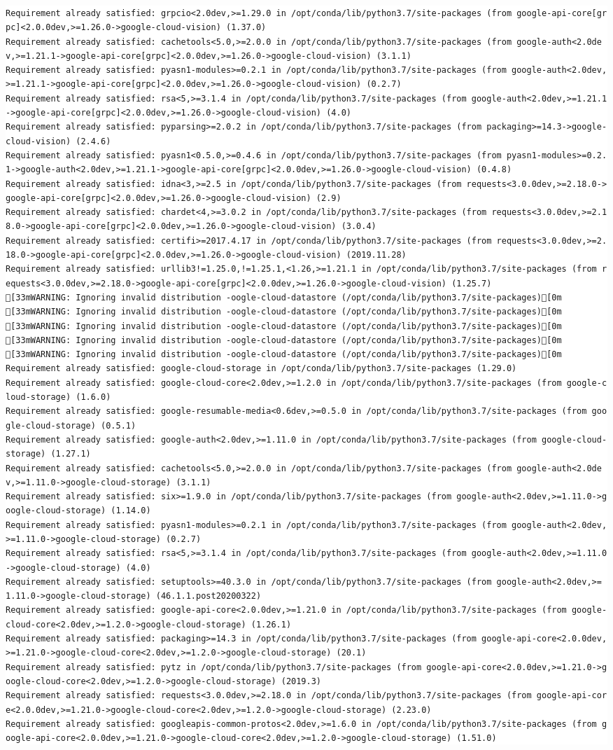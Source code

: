     Requirement already satisfied: grpcio<2.0dev,>=1.29.0 in /opt/conda/lib/python3.7/site-packages (from google-api-core[grpc]<2.0.0dev,>=1.26.0->google-cloud-vision) (1.37.0)
    Requirement already satisfied: cachetools<5.0,>=2.0.0 in /opt/conda/lib/python3.7/site-packages (from google-auth<2.0dev,>=1.21.1->google-api-core[grpc]<2.0.0dev,>=1.26.0->google-cloud-vision) (3.1.1)
    Requirement already satisfied: pyasn1-modules>=0.2.1 in /opt/conda/lib/python3.7/site-packages (from google-auth<2.0dev,>=1.21.1->google-api-core[grpc]<2.0.0dev,>=1.26.0->google-cloud-vision) (0.2.7)
    Requirement already satisfied: rsa<5,>=3.1.4 in /opt/conda/lib/python3.7/site-packages (from google-auth<2.0dev,>=1.21.1->google-api-core[grpc]<2.0.0dev,>=1.26.0->google-cloud-vision) (4.0)
    Requirement already satisfied: pyparsing>=2.0.2 in /opt/conda/lib/python3.7/site-packages (from packaging>=14.3->google-cloud-vision) (2.4.6)
    Requirement already satisfied: pyasn1<0.5.0,>=0.4.6 in /opt/conda/lib/python3.7/site-packages (from pyasn1-modules>=0.2.1->google-auth<2.0dev,>=1.21.1->google-api-core[grpc]<2.0.0dev,>=1.26.0->google-cloud-vision) (0.4.8)
    Requirement already satisfied: idna<3,>=2.5 in /opt/conda/lib/python3.7/site-packages (from requests<3.0.0dev,>=2.18.0->google-api-core[grpc]<2.0.0dev,>=1.26.0->google-cloud-vision) (2.9)
    Requirement already satisfied: chardet<4,>=3.0.2 in /opt/conda/lib/python3.7/site-packages (from requests<3.0.0dev,>=2.18.0->google-api-core[grpc]<2.0.0dev,>=1.26.0->google-cloud-vision) (3.0.4)
    Requirement already satisfied: certifi>=2017.4.17 in /opt/conda/lib/python3.7/site-packages (from requests<3.0.0dev,>=2.18.0->google-api-core[grpc]<2.0.0dev,>=1.26.0->google-cloud-vision) (2019.11.28)
    Requirement already satisfied: urllib3!=1.25.0,!=1.25.1,<1.26,>=1.21.1 in /opt/conda/lib/python3.7/site-packages (from requests<3.0.0dev,>=2.18.0->google-api-core[grpc]<2.0.0dev,>=1.26.0->google-cloud-vision) (1.25.7)
    [33mWARNING: Ignoring invalid distribution -oogle-cloud-datastore (/opt/conda/lib/python3.7/site-packages)[0m
    [33mWARNING: Ignoring invalid distribution -oogle-cloud-datastore (/opt/conda/lib/python3.7/site-packages)[0m
    [33mWARNING: Ignoring invalid distribution -oogle-cloud-datastore (/opt/conda/lib/python3.7/site-packages)[0m
    [33mWARNING: Ignoring invalid distribution -oogle-cloud-datastore (/opt/conda/lib/python3.7/site-packages)[0m
    [33mWARNING: Ignoring invalid distribution -oogle-cloud-datastore (/opt/conda/lib/python3.7/site-packages)[0m
    Requirement already satisfied: google-cloud-storage in /opt/conda/lib/python3.7/site-packages (1.29.0)
    Requirement already satisfied: google-cloud-core<2.0dev,>=1.2.0 in /opt/conda/lib/python3.7/site-packages (from google-cloud-storage) (1.6.0)
    Requirement already satisfied: google-resumable-media<0.6dev,>=0.5.0 in /opt/conda/lib/python3.7/site-packages (from google-cloud-storage) (0.5.1)
    Requirement already satisfied: google-auth<2.0dev,>=1.11.0 in /opt/conda/lib/python3.7/site-packages (from google-cloud-storage) (1.27.1)
    Requirement already satisfied: cachetools<5.0,>=2.0.0 in /opt/conda/lib/python3.7/site-packages (from google-auth<2.0dev,>=1.11.0->google-cloud-storage) (3.1.1)
    Requirement already satisfied: six>=1.9.0 in /opt/conda/lib/python3.7/site-packages (from google-auth<2.0dev,>=1.11.0->google-cloud-storage) (1.14.0)
    Requirement already satisfied: pyasn1-modules>=0.2.1 in /opt/conda/lib/python3.7/site-packages (from google-auth<2.0dev,>=1.11.0->google-cloud-storage) (0.2.7)
    Requirement already satisfied: rsa<5,>=3.1.4 in /opt/conda/lib/python3.7/site-packages (from google-auth<2.0dev,>=1.11.0->google-cloud-storage) (4.0)
    Requirement already satisfied: setuptools>=40.3.0 in /opt/conda/lib/python3.7/site-packages (from google-auth<2.0dev,>=1.11.0->google-cloud-storage) (46.1.1.post20200322)
    Requirement already satisfied: google-api-core<2.0.0dev,>=1.21.0 in /opt/conda/lib/python3.7/site-packages (from google-cloud-core<2.0dev,>=1.2.0->google-cloud-storage) (1.26.1)
    Requirement already satisfied: packaging>=14.3 in /opt/conda/lib/python3.7/site-packages (from google-api-core<2.0.0dev,>=1.21.0->google-cloud-core<2.0dev,>=1.2.0->google-cloud-storage) (20.1)
    Requirement already satisfied: pytz in /opt/conda/lib/python3.7/site-packages (from google-api-core<2.0.0dev,>=1.21.0->google-cloud-core<2.0dev,>=1.2.0->google-cloud-storage) (2019.3)
    Requirement already satisfied: requests<3.0.0dev,>=2.18.0 in /opt/conda/lib/python3.7/site-packages (from google-api-core<2.0.0dev,>=1.21.0->google-cloud-core<2.0dev,>=1.2.0->google-cloud-storage) (2.23.0)
    Requirement already satisfied: googleapis-common-protos<2.0dev,>=1.6.0 in /opt/conda/lib/python3.7/site-packages (from google-api-core<2.0.0dev,>=1.21.0->google-cloud-core<2.0dev,>=1.2.0->google-cloud-storage) (1.51.0)